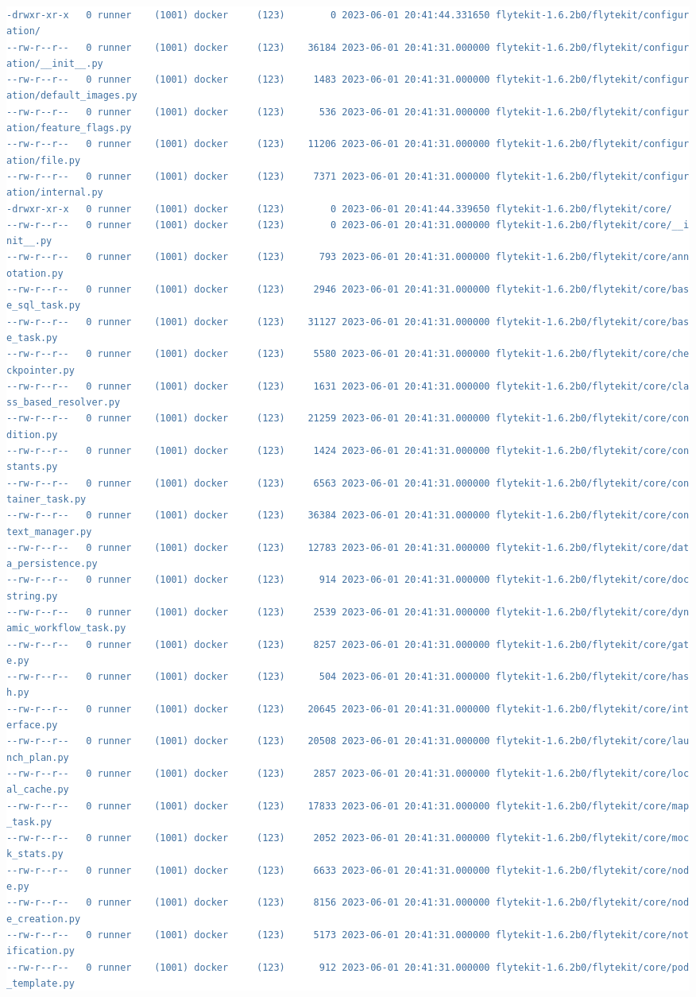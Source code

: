 ```diff
-drwxr-xr-x   0 runner    (1001) docker     (123)        0 2023-06-01 20:41:44.331650 flytekit-1.6.2b0/flytekit/configuration/
--rw-r--r--   0 runner    (1001) docker     (123)    36184 2023-06-01 20:41:31.000000 flytekit-1.6.2b0/flytekit/configuration/__init__.py
--rw-r--r--   0 runner    (1001) docker     (123)     1483 2023-06-01 20:41:31.000000 flytekit-1.6.2b0/flytekit/configuration/default_images.py
--rw-r--r--   0 runner    (1001) docker     (123)      536 2023-06-01 20:41:31.000000 flytekit-1.6.2b0/flytekit/configuration/feature_flags.py
--rw-r--r--   0 runner    (1001) docker     (123)    11206 2023-06-01 20:41:31.000000 flytekit-1.6.2b0/flytekit/configuration/file.py
--rw-r--r--   0 runner    (1001) docker     (123)     7371 2023-06-01 20:41:31.000000 flytekit-1.6.2b0/flytekit/configuration/internal.py
-drwxr-xr-x   0 runner    (1001) docker     (123)        0 2023-06-01 20:41:44.339650 flytekit-1.6.2b0/flytekit/core/
--rw-r--r--   0 runner    (1001) docker     (123)        0 2023-06-01 20:41:31.000000 flytekit-1.6.2b0/flytekit/core/__init__.py
--rw-r--r--   0 runner    (1001) docker     (123)      793 2023-06-01 20:41:31.000000 flytekit-1.6.2b0/flytekit/core/annotation.py
--rw-r--r--   0 runner    (1001) docker     (123)     2946 2023-06-01 20:41:31.000000 flytekit-1.6.2b0/flytekit/core/base_sql_task.py
--rw-r--r--   0 runner    (1001) docker     (123)    31127 2023-06-01 20:41:31.000000 flytekit-1.6.2b0/flytekit/core/base_task.py
--rw-r--r--   0 runner    (1001) docker     (123)     5580 2023-06-01 20:41:31.000000 flytekit-1.6.2b0/flytekit/core/checkpointer.py
--rw-r--r--   0 runner    (1001) docker     (123)     1631 2023-06-01 20:41:31.000000 flytekit-1.6.2b0/flytekit/core/class_based_resolver.py
--rw-r--r--   0 runner    (1001) docker     (123)    21259 2023-06-01 20:41:31.000000 flytekit-1.6.2b0/flytekit/core/condition.py
--rw-r--r--   0 runner    (1001) docker     (123)     1424 2023-06-01 20:41:31.000000 flytekit-1.6.2b0/flytekit/core/constants.py
--rw-r--r--   0 runner    (1001) docker     (123)     6563 2023-06-01 20:41:31.000000 flytekit-1.6.2b0/flytekit/core/container_task.py
--rw-r--r--   0 runner    (1001) docker     (123)    36384 2023-06-01 20:41:31.000000 flytekit-1.6.2b0/flytekit/core/context_manager.py
--rw-r--r--   0 runner    (1001) docker     (123)    12783 2023-06-01 20:41:31.000000 flytekit-1.6.2b0/flytekit/core/data_persistence.py
--rw-r--r--   0 runner    (1001) docker     (123)      914 2023-06-01 20:41:31.000000 flytekit-1.6.2b0/flytekit/core/docstring.py
--rw-r--r--   0 runner    (1001) docker     (123)     2539 2023-06-01 20:41:31.000000 flytekit-1.6.2b0/flytekit/core/dynamic_workflow_task.py
--rw-r--r--   0 runner    (1001) docker     (123)     8257 2023-06-01 20:41:31.000000 flytekit-1.6.2b0/flytekit/core/gate.py
--rw-r--r--   0 runner    (1001) docker     (123)      504 2023-06-01 20:41:31.000000 flytekit-1.6.2b0/flytekit/core/hash.py
--rw-r--r--   0 runner    (1001) docker     (123)    20645 2023-06-01 20:41:31.000000 flytekit-1.6.2b0/flytekit/core/interface.py
--rw-r--r--   0 runner    (1001) docker     (123)    20508 2023-06-01 20:41:31.000000 flytekit-1.6.2b0/flytekit/core/launch_plan.py
--rw-r--r--   0 runner    (1001) docker     (123)     2857 2023-06-01 20:41:31.000000 flytekit-1.6.2b0/flytekit/core/local_cache.py
--rw-r--r--   0 runner    (1001) docker     (123)    17833 2023-06-01 20:41:31.000000 flytekit-1.6.2b0/flytekit/core/map_task.py
--rw-r--r--   0 runner    (1001) docker     (123)     2052 2023-06-01 20:41:31.000000 flytekit-1.6.2b0/flytekit/core/mock_stats.py
--rw-r--r--   0 runner    (1001) docker     (123)     6633 2023-06-01 20:41:31.000000 flytekit-1.6.2b0/flytekit/core/node.py
--rw-r--r--   0 runner    (1001) docker     (123)     8156 2023-06-01 20:41:31.000000 flytekit-1.6.2b0/flytekit/core/node_creation.py
--rw-r--r--   0 runner    (1001) docker     (123)     5173 2023-06-01 20:41:31.000000 flytekit-1.6.2b0/flytekit/core/notification.py
--rw-r--r--   0 runner    (1001) docker     (123)      912 2023-06-01 20:41:31.000000 flytekit-1.6.2b0/flytekit/core/pod_template.py
```